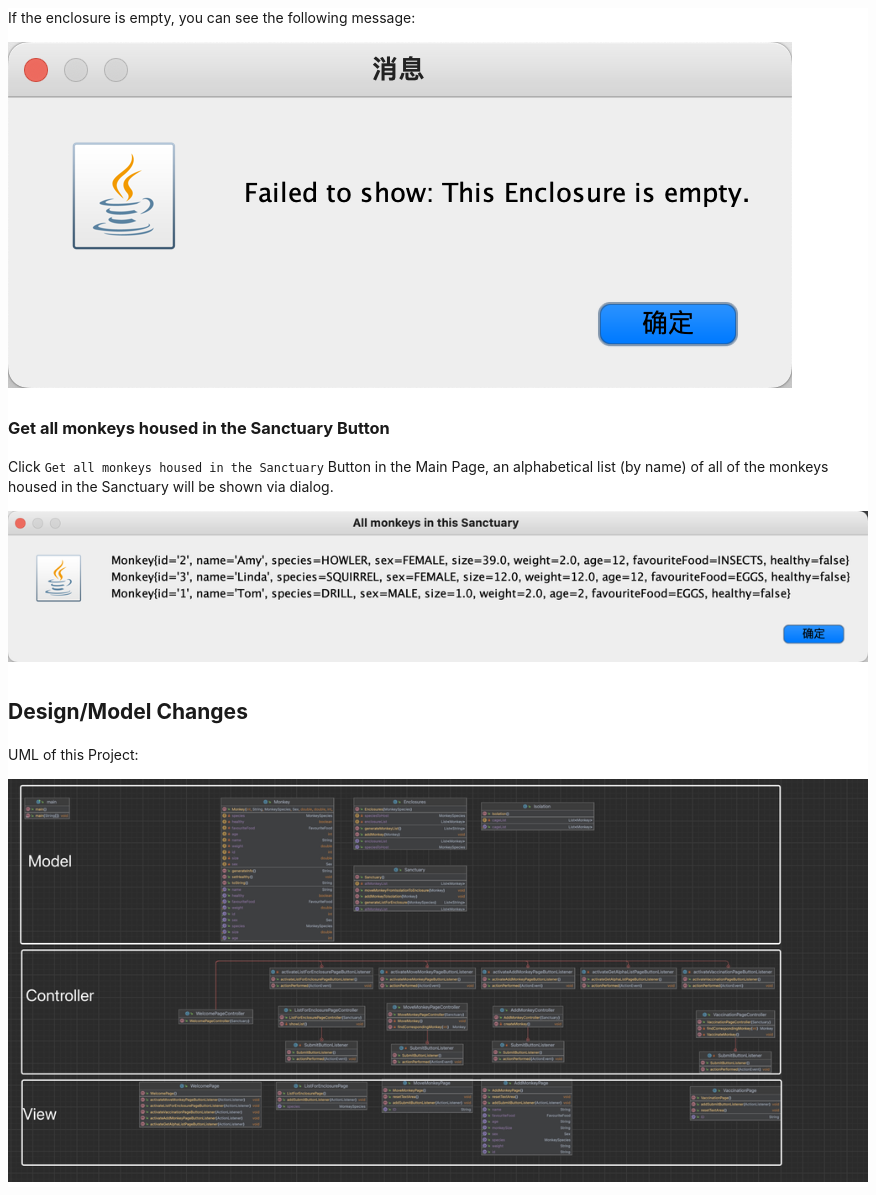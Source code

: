 If the enclosure is empty, you can see the following message:

![VP success message1](res/asserts/WechatIMG2449.png)

### Get all monkeys housed in the Sanctuary Button
Click `Get all monkeys housed in the Sanctuary` Button in the Main Page,
an alphabetical list (by name) of all of the monkeys housed in the Sanctuary will be shown via dialog.

![VP success message1](res/asserts/WechatIMG2451.png)

## Design/Model Changes

UML of this Project:

![VP success message1](res/asserts/WechatIMG2453.png)

